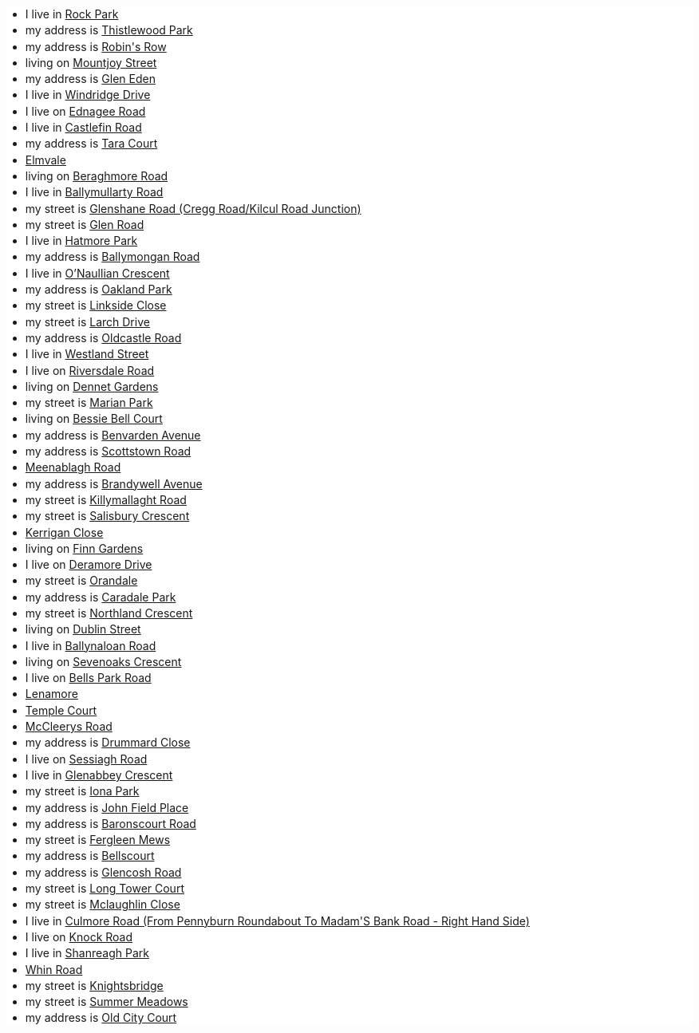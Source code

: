 - I live in [Rock Park](street)
- my address is [Thistlewood Park](street)
- my address is [Robin's Row](street)
- living on [Mountjoy Street](street)
- my address is [Glen Eden](street)
- I live in [Windridge Drive](street)
- I live on [Ednagee Road](street)
- I live in [Castlefin Road](street)
- my address is [Tara Court](street)
- [Elmvale](street)
- living on [Beraghmore Road](street)
- I live in [Ballymullarty Road](street)
- my street is [Glenshane Road (Cregg Road/Kilcul Road Junction)](street)
- my street is [Glen Road](street)
- I live in [Hatmore Park](street)
- my address is [Ballymongan Road](street)
- I live in [O’Naullian Crescent](street)
- my address is [Oakland Park](street)
- my street is [Linkside Close](street)
- my street is [Larch Drive](street)
- my address is [Oldcastle Road](street)
- I live in [Westland Street](street)
- I live on [Riversdale Road](street)
- living on [Dennet Gardens](street)
- my street is [Marian Park](street)
- living on [Bessie Bell Court](street)
- my address is [Benvarden Avenue](street)
- my address is [Scottstown Road](street)
- [Meenablagh Road](street)
- my address is [Brandywell Avenue](street)
- my street is [Killymallaght Road](street)
- my street is [Salisbury Crescent](street)
- [Kerrigan Close](street)
- living on [Finn Gardens](street)
- I live on [Deramore Drive](street)
- my street is [Orandale](street)
- my address is [Caradale Park](street)
- my street is [Northland Crescent](street)
- living on [Dublin Street](street)
- I live in [Ballynaloan Road](street)
- living on [Sevenoaks Crescent](street)
- I live on [Bells Park Road](street)
- [Lenamore](street)
- [Temple Court](street)
- [McCleerys Road](street)
- my address is [Drummard Close](street)
- I live on [Sessiagh Road](street)
- I live in [Glenabbey Crescent](street)
- my street is [Iona Park](street)
- my address is [John Field Place](street)
- my address is [Baronscourt Road](street)
- my street is [Fergleen Mews](street)
- my address is [Bellscourt](street)
- my address is [Glencosh Road](street)
- my street is [Long Tower Court](street)
- my street is [Mclaughlin Close](street)
- I live in [Culmore Road (From Pennyburn Roundabout To Madam'S Bank Road - Right Hand Side)](street)
- I live on [Knock Road](street)
- I live in [Shanreagh Park](street)
- [Whin Road](street)
- my street is [Knightsbridge](street)
- my street is [Summer Meadows](street)
- my address is [Old City Court](street)